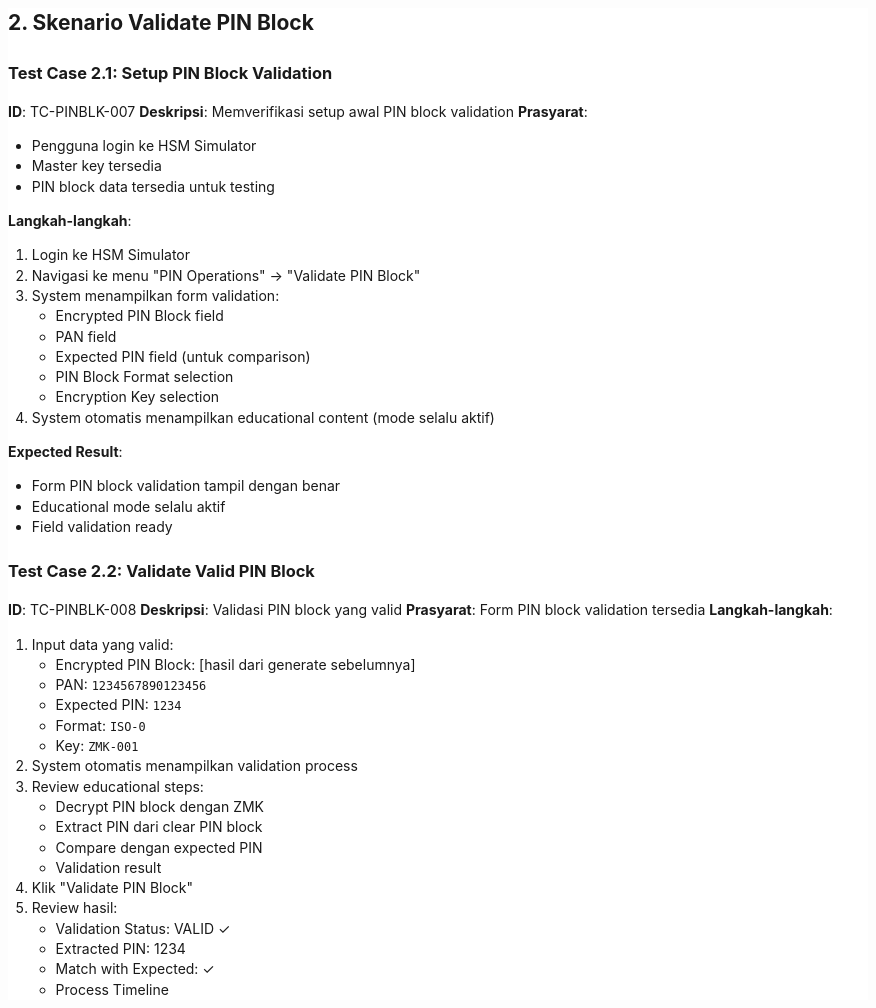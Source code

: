 
## 2. Skenario Validate PIN Block

### Test Case 2.1: Setup PIN Block Validation
**ID**: TC-PINBLK-007
**Deskripsi**: Memverifikasi setup awal PIN block validation
**Prasyarat**:
- Pengguna login ke HSM Simulator
- Master key tersedia
- PIN block data tersedia untuk testing

**Langkah-langkah**:
1. Login ke HSM Simulator
2. Navigasi ke menu "PIN Operations" → "Validate PIN Block"
3. System menampilkan form validation:
   - Encrypted PIN Block field
   - PAN field
   - Expected PIN field (untuk comparison)
   - PIN Block Format selection
   - Encryption Key selection
4. System otomatis menampilkan educational content (mode selalu aktif)

**Expected Result**:
- Form PIN block validation tampil dengan benar
- Educational mode selalu aktif
- Field validation ready

### Test Case 2.2: Validate Valid PIN Block
**ID**: TC-PINBLK-008
**Deskripsi**: Validasi PIN block yang valid
**Prasyarat**: Form PIN block validation tersedia
**Langkah-langkah**:
1. Input data yang valid:
   - Encrypted PIN Block: [hasil dari generate sebelumnya]
   - PAN: `1234567890123456`
   - Expected PIN: `1234`
   - Format: `ISO-0`
   - Key: `ZMK-001`
2. System otomatis menampilkan validation process
3. Review educational steps:
   - Decrypt PIN block dengan ZMK
   - Extract PIN dari clear PIN block
   - Compare dengan expected PIN
   - Validation result
4. Klik "Validate PIN Block"
5. Review hasil:
   - Validation Status: VALID ✓
   - Extracted PIN: 1234
   - Match with Expected: ✓
   - Process Timeline
